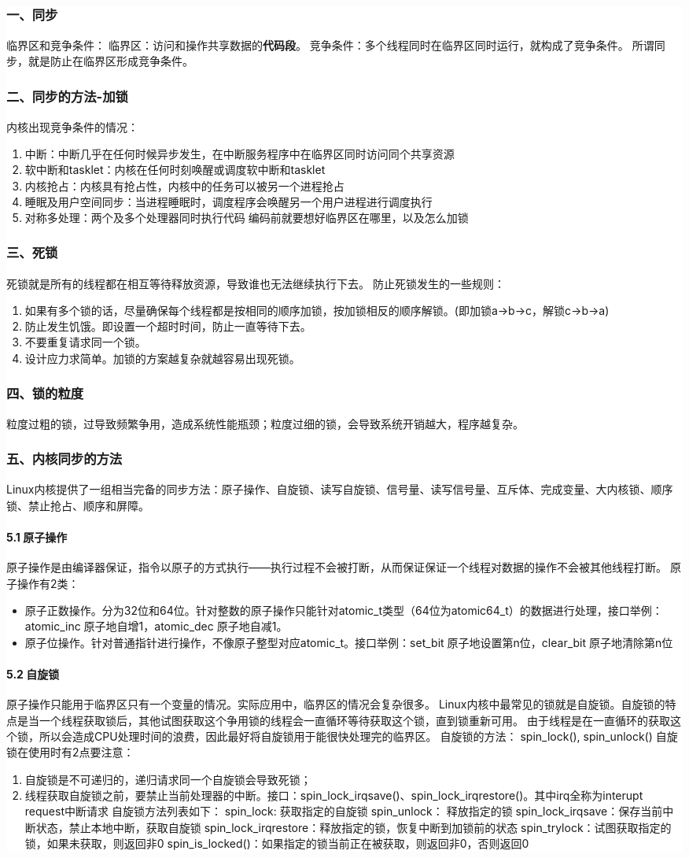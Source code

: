 ### 一、同步
临界区和竞争条件：
临界区：访问和操作共享数据的**代码段**。
竞争条件：多个线程同时在临界区同时运行，就构成了竞争条件。
所谓同步，就是防止在临界区形成竞争条件。

### 二、同步的方法-加锁
内核出现竞争条件的情况：
1. 中断：中断几乎在任何时候异步发生，在中断服务程序中在临界区同时访问同个共享资源
2. 软中断和tasklet：内核在任何时刻唤醒或调度软中断和tasklet
3. 内核抢占：内核具有抢占性，内核中的任务可以被另一个进程抢占
4. 睡眠及用户空间同步：当进程睡眠时，调度程序会唤醒另一个用户进程进行调度执行
5. 对称多处理：两个及多个处理器同时执行代码
编码前就要想好临界区在哪里，以及怎么加锁

### 三、死锁
死锁就是所有的线程都在相互等待释放资源，导致谁也无法继续执行下去。
防止死锁发生的一些规则：
1. 如果有多个锁的话，尽量确保每个线程都是按相同的顺序加锁，按加锁相反的顺序解锁。(即加锁a->b->c，解锁c->b->a)
2. 防止发生饥饿。即设置一个超时时间，防止一直等待下去。
3. 不要重复请求同一个锁。
4. 设计应力求简单。加锁的方案越复杂就越容易出现死锁。

### 四、锁的粒度
粒度过粗的锁，过导致频繁争用，造成系统性能瓶颈；粒度过细的锁，会导致系统开销越大，程序越复杂。

### 五、内核同步的方法
Linux内核提供了一组相当完备的同步方法：原子操作、自旋锁、读写自旋锁、信号量、读写信号量、互斥体、完成变量、大内核锁、顺序锁、禁止抢占、顺序和屏障。
#### 5.1 原子操作
原子操作是由编译器保证，指令以原子的方式执行——执行过程不会被打断，从而保证保证一个线程对数据的操作不会被其他线程打断。
原子操作有2类：
+ 原子正数操作。分为32位和64位。针对整数的原子操作只能针对atomic_t类型（64位为atomic64_t）的数据进行处理，接口举例：atomic_inc 原子地自增1，atomic_dec 原子地自减1。
+ 原子位操作。针对普通指针进行操作，不像原子整型对应atomic_t。接口举例：set_bit 原子地设置第n位，clear_bit 原子地清除第n位

#### 5.2 自旋锁
原子操作只能用于临界区只有一个变量的情况。实际应用中，临界区的情况会复杂很多。
Linux内核中最常见的锁就是自旋锁。自旋锁的特点是当一个线程获取锁后，其他试图获取这个争用锁的线程会一直循环等待获取这个锁，直到锁重新可用。
由于线程是在一直循环的获取这个锁，所以会造成CPU处理时间的浪费，因此最好将自旋锁用于能很快处理完的临界区。
自旋锁的方法：
spin_lock(), spin_unlock()
自旋锁在使用时有2点要注意：
1. 自旋锁是不可递归的，递归请求同一个自旋锁会导致死锁；
2. 线程获取自旋锁之前，要禁止当前处理器的中断。接口：spin_lock_irqsave()、spin_lock_irqrestore()。其中irq全称为interupt request中断请求
自旋锁方法列表如下：
spin_lock: 获取指定的自旋锁
spin_unlock： 释放指定的锁
spin_lock_irqsave：保存当前中断状态，禁止本地中断，获取自旋锁
spin_lock_irqrestore：释放指定的锁，恢复中断到加锁前的状态
spin_trylock：试图获取指定的锁，如果未获取，则返回非0
spin_is_locked()：如果指定的锁当前正在被获取，则返回非0，否则返回0
